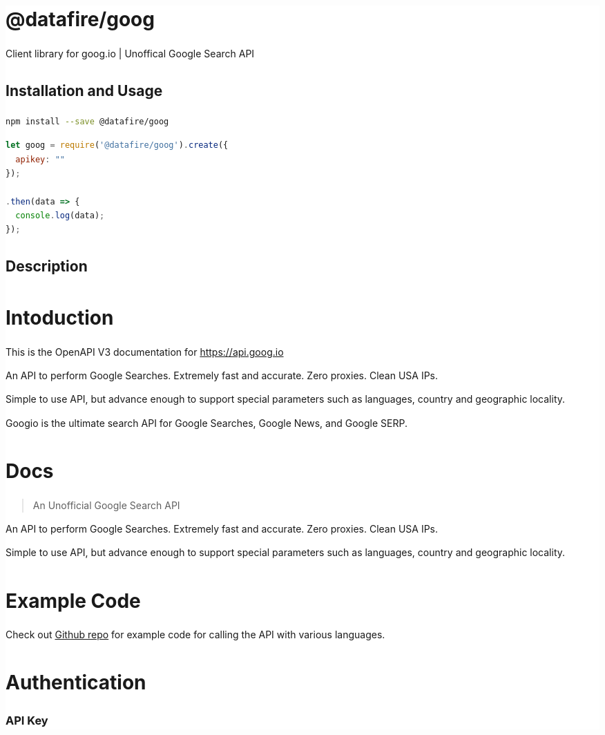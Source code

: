 # @datafire/goog

Client library for goog.io | Unoffical Google Search API

## Installation and Usage
```bash
npm install --save @datafire/goog
```
```js
let goog = require('@datafire/goog').create({
  apikey: ""
});

.then(data => {
  console.log(data);
});
```

## Description

# Intoduction

This is the OpenAPI V3 documentation for https://api.goog.io

An API to perform Google Searches. Extremely fast and accurate. Zero proxies. Clean USA IPs.

Simple to use API, but advance enough to support special parameters such as languages, country and geographic locality.

Googio is the ultimate search API for Google Searches, Google News, and Google SERP.
# Docs

> An Unofficial Google Search API

An API to perform Google Searches. Extremely fast and accurate. Zero proxies. Clean USA IPs.

Simple to use API, but advance enough to support special parameters such as languages, country and geographic locality.

# Example Code

 Check out [Github repo](https://github.com/googio/googio_examples) for example code for calling the API with various languages.

# Authentication

### API Key
